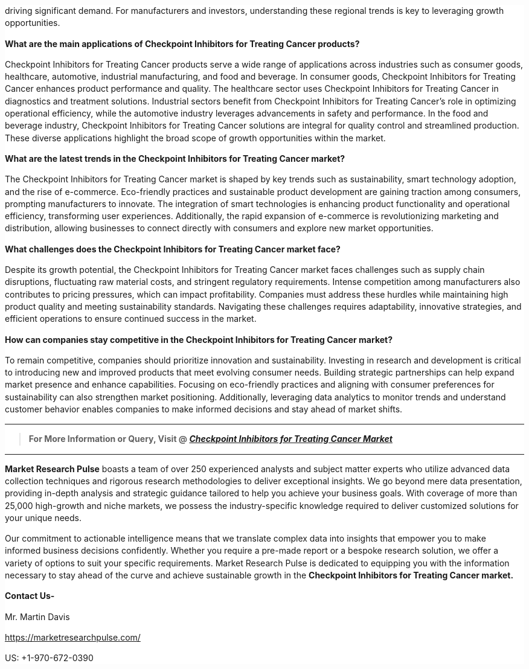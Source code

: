driving significant demand. For manufacturers and investors, understanding these regional trends is key to leveraging growth opportunities.</p><p><strong>What are the main applications of Checkpoint Inhibitors for Treating Cancer products?</strong></p><p>Checkpoint Inhibitors for Treating Cancer products serve a wide range of applications across industries such as consumer goods, healthcare, automotive, industrial manufacturing, and food and beverage. In consumer goods, Checkpoint Inhibitors for Treating Cancer enhances product performance and quality. The healthcare sector uses Checkpoint Inhibitors for Treating Cancer in diagnostics and treatment solutions. Industrial sectors benefit from Checkpoint Inhibitors for Treating Cancer&rsquo;s role in optimizing operational efficiency, while the automotive industry leverages advancements in safety and performance. In the food and beverage industry, Checkpoint Inhibitors for Treating Cancer solutions are integral for quality control and streamlined production. These diverse applications highlight the broad scope of growth opportunities within the market.</p><p><strong>What are the latest trends in the Checkpoint Inhibitors for Treating Cancer market?</strong></p><p>The Checkpoint Inhibitors for Treating Cancer market is shaped by key trends such as sustainability, smart technology adoption, and the rise of e-commerce. Eco-friendly practices and sustainable product development are gaining traction among consumers, prompting manufacturers to innovate. The integration of smart technologies is enhancing product functionality and operational efficiency, transforming user experiences. Additionally, the rapid expansion of e-commerce is revolutionizing marketing and distribution, allowing businesses to connect directly with consumers and explore new market opportunities.</p><p><strong>What challenges does the Checkpoint Inhibitors for Treating Cancer market face?</strong></p><p>Despite its growth potential, the Checkpoint Inhibitors for Treating Cancer market faces challenges such as supply chain disruptions, fluctuating raw material costs, and stringent regulatory requirements. Intense competition among manufacturers also contributes to pricing pressures, which can impact profitability. Companies must address these hurdles while maintaining high product quality and meeting sustainability standards. Navigating these challenges requires adaptability, innovative strategies, and efficient operations to ensure continued success in the market.</p><p><strong>How can companies stay competitive in the Checkpoint Inhibitors for Treating Cancer market?</strong></p><p>To remain competitive, companies should prioritize innovation and sustainability. Investing in research and development is critical to introducing new and improved products that meet evolving consumer needs. Building strategic partnerships can help expand market presence and enhance capabilities. Focusing on eco-friendly practices and aligning with consumer preferences for sustainability can also strengthen market positioning. Additionally, leveraging data analytics to monitor trends and understand customer behavior enables companies to make informed decisions and stay ahead of market shifts.</p><hr /><blockquote><p><strong>For More Information or Query, Visit @&nbsp;<em><a href="https://marketresearchpulse.com/report/117283/checkpoint-inhibitors-for-treating-cancer-market?utm_source=Linkedin&utm_medium=0110">Checkpoint Inhibitors for Treating Cancer Market</a></em></strong></p></blockquote><hr /><p><strong>Market Research Pulse</strong> boasts a team of over 250 experienced analysts and subject matter experts who utilize advanced data collection techniques and rigorous research methodologies to deliver exceptional insights. We go beyond mere data presentation, providing in-depth analysis and strategic guidance tailored to help you achieve your business goals. With coverage of more than 25,000 high-growth and niche markets, we possess the industry-specific knowledge required to deliver customized solutions for your unique needs.</p><p>Our commitment to actionable intelligence means that we translate complex data into insights that empower you to make informed business decisions confidently. Whether you require a pre-made report or a bespoke research solution, we offer a variety of options to suit your specific requirements. Market Research Pulse is dedicated to equipping you with the information necessary to stay ahead of the curve and achieve sustainable growth in the <strong>Checkpoint Inhibitors for Treating Cancer market.</strong></p><p><strong>Contact Us-</strong></p><p>Mr. Martin Davis</p><p>https://marketresearchpulse.com/</p><p>US: +1-970-672-0390</p>